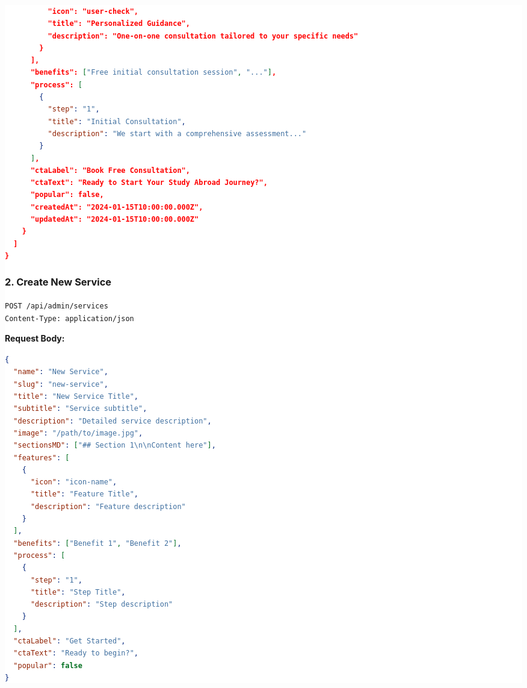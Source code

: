 ```json
          "icon": "user-check",
          "title": "Personalized Guidance",
          "description": "One-on-one consultation tailored to your specific needs"
        }
      ],
      "benefits": ["Free initial consultation session", "..."],
      "process": [
        {
          "step": "1",
          "title": "Initial Consultation",
          "description": "We start with a comprehensive assessment..."
        }
      ],
      "ctaLabel": "Book Free Consultation",
      "ctaText": "Ready to Start Your Study Abroad Journey?",
      "popular": false,
      "createdAt": "2024-01-15T10:00:00.000Z",
      "updatedAt": "2024-01-15T10:00:00.000Z"
    }
  ]
}
```

### 2. Create New Service
```
POST /api/admin/services
Content-Type: application/json
```

**Request Body:**
```json
{
  "name": "New Service",
  "slug": "new-service",
  "title": "New Service Title",
  "subtitle": "Service subtitle",
  "description": "Detailed service description",
  "image": "/path/to/image.jpg",
  "sectionsMD": ["## Section 1\n\nContent here"],
  "features": [
    {
      "icon": "icon-name",
      "title": "Feature Title",
      "description": "Feature description"
    }
  ],
  "benefits": ["Benefit 1", "Benefit 2"],
  "process": [
    {
      "step": "1",
      "title": "Step Title",
      "description": "Step description"
    }
  ],
  "ctaLabel": "Get Started",
  "ctaText": "Ready to begin?",
  "popular": false
}
```
